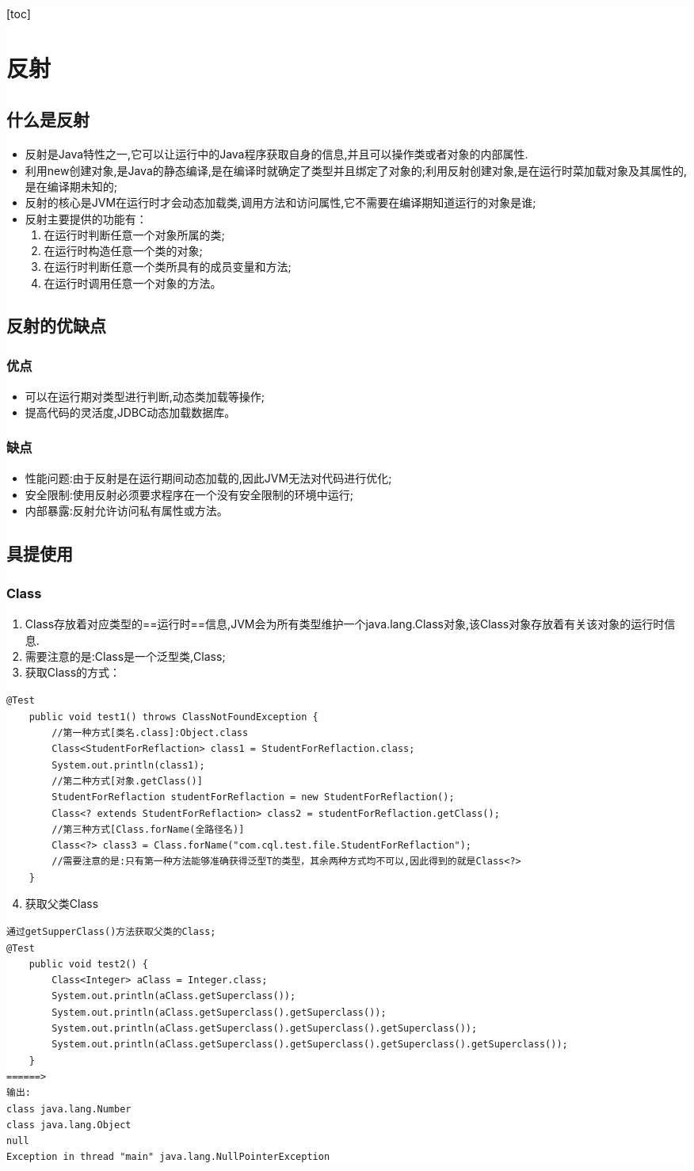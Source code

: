 [toc]
# 反射
## 什么是反射
- 反射是Java特性之一,它可以让运行中的Java程序获取自身的信息,并且可以操作类或者对象的内部属性.
- 利用new创建对象,是Java的静态编译,是在编译时就确定了类型并且绑定了对象的;利用反射创建对象,是在运行时菜加载对象及其属性的,是在编译期未知的;
- 反射的核心是JVM在运行时才会动态加载类,调用方法和访问属性,它不需要在编译期知道运行的对象是谁;
- 反射主要提供的功能有：
    1. 在运行时判断任意一个对象所属的类;
    2. 在运行时构造任意一个类的对象;
    3. 在运行时判断任意一个类所具有的成员变量和方法;
    4. 在运行时调用任意一个对象的方法。
    
## 反射的优缺点
### 优点
- 可以在运行期对类型进行判断,动态类加载等操作;
- 提高代码的灵活度,JDBC动态加载数据库。

### 缺点
- 性能问题:由于反射是在运行期间动态加载的,因此JVM无法对代码进行优化;
- 安全限制:使用反射必须要求程序在一个没有安全限制的环境中运行;
- 内部暴露:反射允许访问私有属性或方法。

## 具提使用
### Class
1. Class存放着对应类型的==运行时==信息,JVM会为所有类型维护一个java.lang.Class对象,该Class对象存放着有关该对象的运行时信息.
2. 需要注意的是:Class是一个泛型类,Class<T>;
3. 获取Class的方式：
```
@Test
    public void test1() throws ClassNotFoundException {
        //第一种方式[类名.class]:Object.class
        Class<StudentForReflaction> class1 = StudentForReflaction.class;
        System.out.println(class1);
        //第二种方式[对象.getClass()]
        StudentForReflaction studentForReflaction = new StudentForReflaction();
        Class<? extends StudentForReflaction> class2 = studentForReflaction.getClass();
        //第三种方式[Class.forName(全路径名)]
        Class<?> class3 = Class.forName("com.cql.test.file.StudentForReflaction");
        //需要注意的是:只有第一种方法能够准确获得泛型T的类型，其余两种方式均不可以,因此得到的就是Class<?>
    }
```
4. 获取父类Class
```
通过getSupperClass()方法获取父类的Class;
@Test
    public void test2() {
        Class<Integer> aClass = Integer.class;
        System.out.println(aClass.getSuperclass());
        System.out.println(aClass.getSuperclass().getSuperclass());
        System.out.println(aClass.getSuperclass().getSuperclass().getSuperclass());
        System.out.println(aClass.getSuperclass().getSuperclass().getSuperclass().getSuperclass());
    }
======>
输出:
class java.lang.Number
class java.lang.Object
null
Exception in thread "main" java.lang.NullPointerException
```